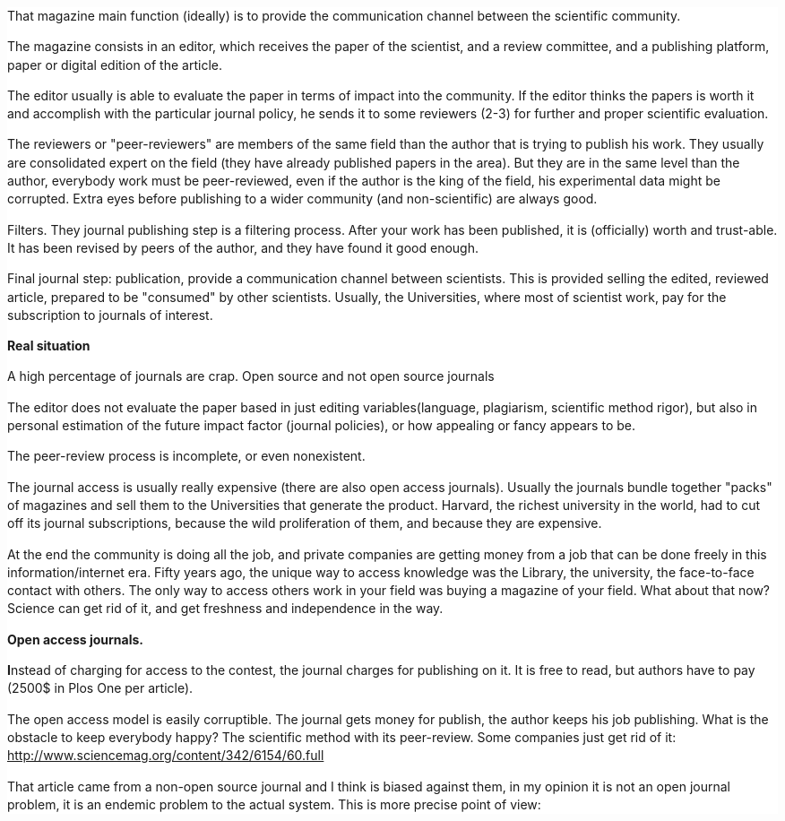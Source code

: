 That magazine main function (ideally) is to provide the communication channel between the scientific community.

The magazine consists in an editor, which receives the paper of the scientist, and a review committee, and a publishing platform, paper or digital edition of the article.

The editor usually is able to evaluate the paper in terms of impact into the community. If the editor thinks the papers is worth it and accomplish with the particular journal policy, he sends it to some reviewers (2-3) for further and proper scientific evaluation.

The reviewers or "peer-reviewers" are members of the same field than the author that is trying to publish his work. They usually are consolidated expert on the field (they have already published papers in the area). But they are in the same level than the author, everybody work must be peer-reviewed, even if the author is the king of the field, his experimental data might be corrupted. Extra eyes before publishing to a wider community (and non-scientific) are always good.

Filters. They journal publishing step is a filtering process. After your work has been published, it is (officially) worth and trust-able. It has been revised by peers of the author, and they have found it good enough.

Final journal step: publication, provide a communication channel between scientists. This is provided selling the edited, reviewed article, prepared to be "consumed" by other scientists.  Usually, the Universities, where most of scientist work, pay for the subscription to journals of interest.

<strong>Real situation</strong>

A high percentage of journals are crap. Open source and not open source journals

The editor does not evaluate the paper based in just editing variables(language, plagiarism, scientific method rigor), but also in personal estimation of the future impact factor (journal policies), or how appealing or fancy appears to be.

The peer-review process is incomplete, or even nonexistent.

The journal access is usually really expensive (there are also open access journals). Usually the journals bundle together "packs" of magazines and sell them to the Universities that generate the product. Harvard, the richest university in the world, had to cut off its journal subscriptions, because the wild proliferation of them, and because they are expensive.

At the end the community is doing all the job, and private companies are getting money from a job that can be done freely in this information/internet era. Fifty years ago, the unique way to access knowledge was the Library, the university, the face-to-face contact with others. The only way to access others work in your field was buying a magazine of your field. What about that now? Science can get rid of it, and get freshness and independence in the way.

<strong>Open access journals.</strong>

<strong> I</strong>nstead of charging for access to the contest, the journal charges for publishing on it. It is free to read, but authors have to pay (2500$ in Plos One per article).

The open access model is easily corruptible. The journal gets money for publish, the author keeps his job publishing. What is the obstacle to keep everybody happy? The scientific method with its peer-review. Some companies just get rid of it:  <a href="http://www.sciencemag.org/content/342/6154/60.full" target="_blank">http://www.sciencemag.org/content/342/6154/60.full</a>

That article came from a non-open source journal and I think is biased against them, in my opinion it is not an open journal problem, it is an endemic problem to the actual system. This is more precise point of view:
